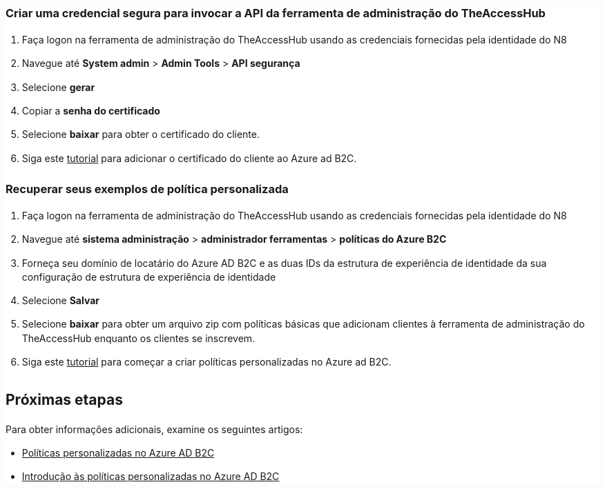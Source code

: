 ### <a name="create-a-secure-credential-to-invoke-theaccesshub-admin-tools-api"></a>Criar uma credencial segura para invocar a API da ferramenta de administração do TheAccessHub

1. Faça logon na ferramenta de administração do TheAccessHub usando as credenciais fornecidas pela identidade do N8

2. Navegue até **System admin**  >  **Admin Tools**  >  **API segurança**

3. Selecione **gerar**

4. Copiar a **senha do certificado**

5. Selecione **baixar** para obter o certificado do cliente.

6. Siga este [tutorial](https://docs.microsoft.com/azure/active-directory-b2c/secure-rest-api#https-client-certificate-authentication ) para adicionar o certificado do cliente ao Azure ad B2C.

### <a name="retrieve-your-custom-policy-examples"></a>Recuperar seus exemplos de política personalizada

1. Faça logon na ferramenta de administração do TheAccessHub usando as credenciais fornecidas pela identidade do N8

2. Navegue até **sistema administração**  >  **administrador ferramentas**  >  **políticas do Azure B2C**

3. Forneça seu domínio de locatário do Azure AD B2C e as duas IDs da estrutura de experiência de identidade da sua configuração de estrutura de experiência de identidade

4. Selecione **Salvar**

5. Selecione **baixar** para obter um arquivo zip com políticas básicas que adicionam clientes à ferramenta de administração do TheAccessHub enquanto os clientes se inscrevem.

6. Siga este [tutorial](https://docs.microsoft.com/azure/active-directory-b2c/custom-policy-get-started) para começar a criar políticas personalizadas no Azure ad B2C.

## <a name="next-steps"></a>Próximas etapas

Para obter informações adicionais, examine os seguintes artigos:

- [Políticas personalizadas no Azure AD B2C](https://docs.microsoft.com/azure/active-directory-b2c/custom-policy-overview)

- [Introdução às políticas personalizadas no Azure AD B2C](https://docs.microsoft.com/azure/active-directory-b2c/custom-policy-get-started?tabs=applications)